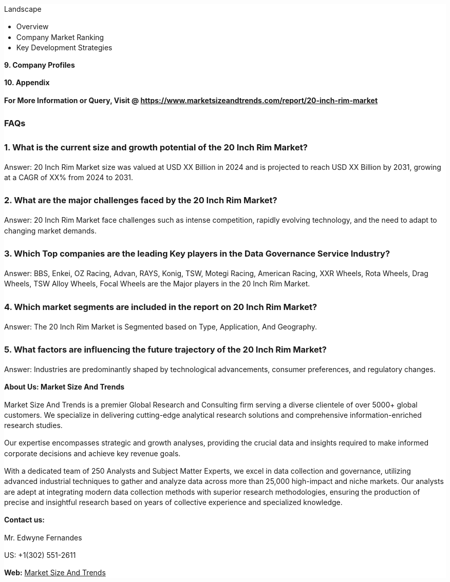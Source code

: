 Landscape</span></strong></p></div><div class="" data-test-id=""><ul><li><span class="">Overview</span></li><li><span class="">Company Market Ranking</span></li><li><span class="">Key Development Strategies</span></li></ul></div><div class="" data-test-id=""><p><strong><span class="">9. Company Profiles</span></strong></p></div><div class="" data-test-id=""><p><strong><span class="">10. Appendix</span></strong></p></div><div class="" data-test-id=""><p><strong><span class="">For More Information or Query, Visit @ <a href="https://www.marketsizeandtrends.com/report/20-inch-rim-market" target="_blank">https://www.marketsizeandtrends.com/report/20-inch-rim-market</a></span></strong></p></div><div class="" data-test-id=""><div class="article-main__content" data-test-id="publishing-text-block"><h3><strong><span class="">FAQs</span></strong></h3></div><div class="article-main__content" data-test-id="publishing-text-block"><h3><span class="">1. What is the current size and growth potential of the 20 Inch Rim Market?</span></h3></div><div class="article-main__content" data-test-id="publishing-text-block"><p><span class="font-[700]">Answer</span><span class="">: 20 Inch Rim Market size was valued at USD XX Billion in 2024 and is projected to reach USD XX Billion by 2031, growing at a CAGR of XX% from 2024 to 2031.</span></p></div><div class="article-main__content" data-test-id="publishing-text-block"><h3><span class="">2. What are the major challenges faced by the 20 Inch Rim Market?</span></h3></div><div class="article-main__content" data-test-id="publishing-text-block"><p><span class="font-[700]">Answer</span><span class="">: 20 Inch Rim Market face challenges such as intense competition, rapidly evolving technology, and the need to adapt to changing market demands.</span></p></div><div class="article-main__content" data-test-id="publishing-text-block"><h3><span class="">3. Which Top companies are the leading Key players in the Data Governance Service Industry?</span></h3></div><div class="article-main__content" data-test-id="publishing-text-block"><p><span class="font-[700]">Answer</span><span class="">: BBS, Enkei, OZ Racing, Advan, RAYS, Konig, TSW, Motegi Racing, American Racing, XXR Wheels, Rota Wheels, Drag Wheels, TSW Alloy Wheels, Focal Wheels are the Major players in the 20 Inch Rim Market.</span></p></div><div class="article-main__content" data-test-id="publishing-text-block"><h3><span class="">4. Which market segments are included in the report on 20 Inch Rim Market?</span></h3></div><div class="article-main__content" data-test-id="publishing-text-block"><p><span class="font-[700]">Answer</span><span class="">: The 20 Inch Rim Market is Segmented based on Type, Application, And Geography.</span></p></div><div class="article-main__content" data-test-id="publishing-text-block"><h3><span class="">5. What factors are influencing the future trajectory of the 20 Inch Rim Market?</span></h3></div><div class="article-main__content" data-test-id="publishing-text-block"><p><span class="font-[700]">Answer:</span><span class="">&nbsp;Industries are predominantly shaped by technological advancements, consumer preferences, and regulatory changes.</span></p></div><p><strong><span class="">About Us: Market Size And Trends</span></strong></p></div><div class="" data-test-id=""><p><span class="">Market Size And Trends is a premier Global Research and Consulting firm serving a diverse clientele of over 5000+ global customers. We specialize in delivering cutting-edge analytical research solutions and comprehensive information-enriched research studies.</span></p></div><div class="" data-test-id=""><p><span class="">Our expertise encompasses strategic and growth analyses, providing the crucial data and insights required to make informed corporate decisions and achieve key revenue goals.</span></p></div><div class="" data-test-id=""><p><span class="">With a dedicated team of 250 Analysts and Subject Matter Experts, we excel in data collection and governance, utilizing advanced industrial techniques to gather and analyze data across more than 25,000 high-impact and niche markets. Our analysts are adept at integrating modern data collection methods with superior research methodologies, ensuring the production of precise and insightful research based on years of collective experience and specialized knowledge.</span></p></div><div class="" data-test-id=""><p><strong><span class="">Contact us:</span></strong></p></div><div class="" data-test-id=""><p><span class="">Mr. Edwyne Fernandes</span></p></div><div class="" data-test-id=""><p><span class="">US: +1(302) 551-2611<br /></span></p><p><span class=""><strong>Web:</strong> <a href="https://www.marketsizeandtrends.com/" target="_blank">Market Size And Trends</a></span></p></div>
